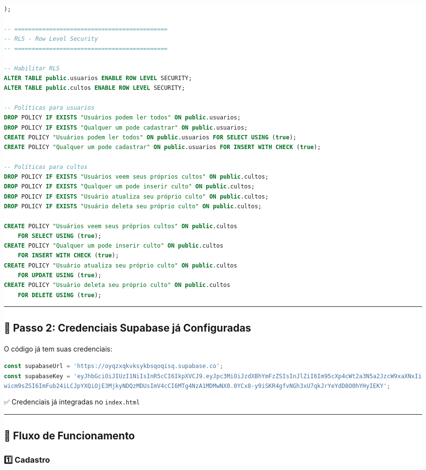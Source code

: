 ```sql
);

-- ============================================
-- RLS - Row Level Security
-- ============================================

-- Habilitar RLS
ALTER TABLE public.usuarios ENABLE ROW LEVEL SECURITY;
ALTER TABLE public.cultos ENABLE ROW LEVEL SECURITY;

-- Políticas para usuarios
DROP POLICY IF EXISTS "Usuários podem ler todos" ON public.usuarios;
DROP POLICY IF EXISTS "Qualquer um pode cadastrar" ON public.usuarios;
CREATE POLICY "Usuários podem ler todos" ON public.usuarios FOR SELECT USING (true);
CREATE POLICY "Qualquer um pode cadastrar" ON public.usuarios FOR INSERT WITH CHECK (true);

-- Políticas para cultos
DROP POLICY IF EXISTS "Usuários veem seus próprios cultos" ON public.cultos;
DROP POLICY IF EXISTS "Qualquer um pode inserir culto" ON public.cultos;
DROP POLICY IF EXISTS "Usuário atualiza seu próprio culto" ON public.cultos;
DROP POLICY IF EXISTS "Usuário deleta seu próprio culto" ON public.cultos;

CREATE POLICY "Usuários veem seus próprios cultos" ON public.cultos
    FOR SELECT USING (true);
CREATE POLICY "Qualquer um pode inserir culto" ON public.cultos
    FOR INSERT WITH CHECK (true);
CREATE POLICY "Usuário atualiza seu próprio culto" ON public.cultos
    FOR UPDATE USING (true);
CREATE POLICY "Usuário deleta seu próprio culto" ON public.cultos
    FOR DELETE USING (true);
```

---

## 🔑 Passo 2: Credenciais Supabase já Configuradas

O código já tem suas credenciais:

```javascript
const supabaseUrl = 'https://oyqzxqkvksykbsqoqisq.supabase.co';
const supabaseKey = 'eyJhbGciOiJIUzI1NiIsInR5cCI6IkpXVCJ9.eyJpc3MiOiJzdXBhYmFzZSIsInJlZiI6Im95cXp4cWt2a3N5a2JzcW9xaXNxIiwicm9sZSI6ImFub24iLCJpYXQiOjE3MjkyNDQzMDUsImV4cCI6MTg4NzA1MDMwNX0.0YCx8-y9iSKR4gfvNGh3xU7qkJrYeYdD8O0hYHyIEKY';
```

✅ Credenciais já integradas no `index.html`

---

## 🚀 Fluxo de Funcionamento

### 1️⃣ Cadastro
